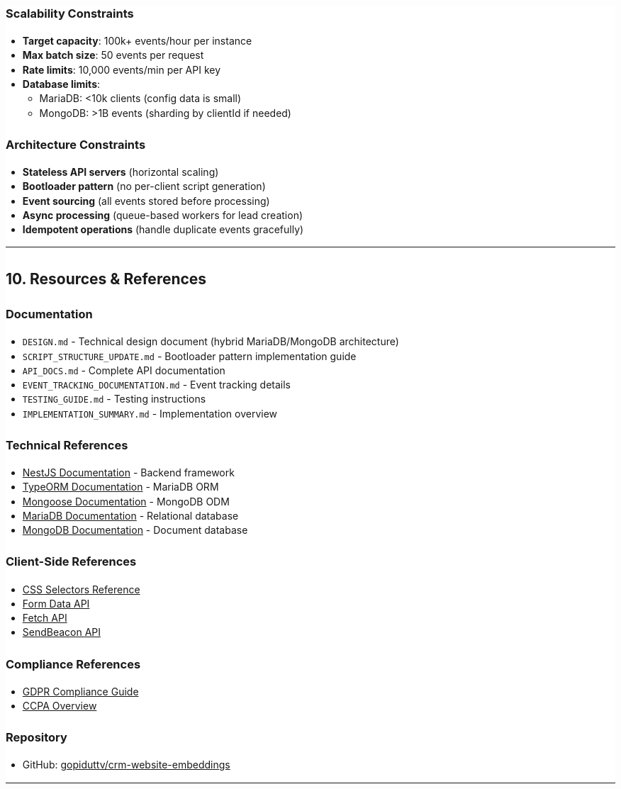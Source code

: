 ### Scalability Constraints
- **Target capacity**: 100k+ events/hour per instance
- **Max batch size**: 50 events per request
- **Rate limits**: 10,000 events/min per API key
- **Database limits**: 
  - MariaDB: <10k clients (config data is small)
  - MongoDB: >1B events (sharding by clientId if needed)

### Architecture Constraints
- **Stateless API servers** (horizontal scaling)
- **Bootloader pattern** (no per-client script generation)
- **Event sourcing** (all events stored before processing)
- **Async processing** (queue-based workers for lead creation)
- **Idempotent operations** (handle duplicate events gracefully)

---

## 10. Resources & References

### Documentation
- `DESIGN.md` - Technical design document (hybrid MariaDB/MongoDB architecture)
- `SCRIPT_STRUCTURE_UPDATE.md` - Bootloader pattern implementation guide
- `API_DOCS.md` - Complete API documentation
- `EVENT_TRACKING_DOCUMENTATION.md` - Event tracking details
- `TESTING_GUIDE.md` - Testing instructions
- `IMPLEMENTATION_SUMMARY.md` - Implementation overview

### Technical References
- [NestJS Documentation](https://docs.nestjs.com) - Backend framework
- [TypeORM Documentation](https://typeorm.io/) - MariaDB ORM
- [Mongoose Documentation](https://mongoosejs.com/) - MongoDB ODM
- [MariaDB Documentation](https://mariadb.com/kb/en/documentation/) - Relational database
- [MongoDB Documentation](https://www.mongodb.com/docs/) - Document database

### Client-Side References
- [CSS Selectors Reference](https://developer.mozilla.org/en-US/docs/Web/CSS/CSS_Selectors)
- [Form Data API](https://developer.mozilla.org/en-US/docs/Web/API/FormData)
- [Fetch API](https://developer.mozilla.org/en-US/docs/Web/API/Fetch_API)
- [SendBeacon API](https://developer.mozilla.org/en-US/docs/Web/API/Navigator/sendBeacon)

### Compliance References
- [GDPR Compliance Guide](https://gdpr.eu/)
- [CCPA Overview](https://oag.ca.gov/privacy/ccpa)

### Repository
- GitHub: [gopiduttv/crm-website-embeddings](https://github.com/gopiduttv/crm-website-embeddings)

---
